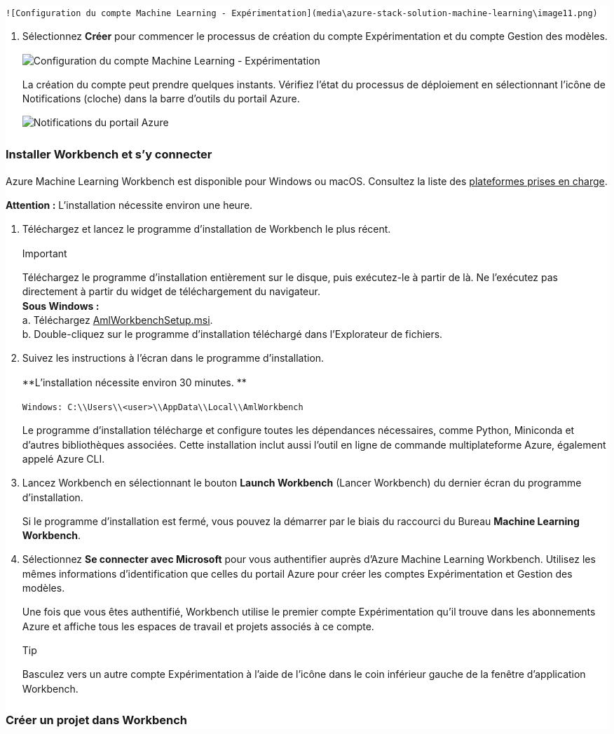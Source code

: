     ![Configuration du compte Machine Learning - Expérimentation](media\azure-stack-solution-machine-learning\image11.png)

1.  Sélectionnez **Créer** pour commencer le processus de création du compte Expérimentation et du compte Gestion des modèles.

    ![Configuration du compte Machine Learning - Expérimentation](media\azure-stack-solution-machine-learning\image12.png)

    La création du compte peut prendre quelques instants. Vérifiez l’état du processus de déploiement en sélectionnant l’icône de Notifications (cloche) dans la barre d’outils du portail Azure.

    ![Notifications du portail Azure](media\azure-stack-solution-machine-learning\image13.png)

### <a name="install-and-log-in-to-workbench"></a>Installer Workbench et s’y connecter 

Azure Machine Learning Workbench est disponible pour Windows ou macOS. Consultez la liste des [plateformes prises en charge](https://docs.microsoft.com/azure/machine-learning/service/quickstart-installation).

**Attention :** L’installation nécessite environ une heure.

1.  Téléchargez et lancez le programme d’installation de Workbench le plus récent.

    > [!Important]  
    > Téléchargez le programme d’installation entièrement sur le disque, puis exécutez-le à partir de là. Ne l’exécutez pas directement à partir du widget de téléchargement du navigateur.<br>**Sous Windows :<br>** a. Téléchargez [AmlWorkbenchSetup.msi](https://aka.ms/azureml-wb-msi).<br>b. Double-cliquez sur le programme d’installation téléchargé dans l’Explorateur de fichiers.

1.  Suivez les instructions à l’écran dans le programme d’installation.

    **L’installation nécessite environ 30 minutes. **
    
    `Windows: C:\\Users\\<user>\\AppData\\Local\\AmlWorkbench`
    
    Le programme d’installation télécharge et configure toutes les dépendances nécessaires, comme Python, Miniconda et d’autres bibliothèques associées. Cette installation inclut aussi l’outil en ligne de commande multiplateforme Azure, également appelé Azure CLI.

1.  Lancez Workbench en sélectionnant le bouton **Launch Workbench** (Lancer Workbench) du dernier écran du programme d’installation.

    Si le programme d’installation est fermé, vous pouvez la démarrer par le biais du raccourci du Bureau **Machine Learning Workbench**.

1.  Sélectionnez **Se connecter avec Microsoft** pour vous authentifier auprès d’Azure Machine Learning Workbench. Utilisez les mêmes informations d’identification que celles du portail Azure pour créer les comptes Expérimentation et Gestion des modèles.

    Une fois que vous êtes authentifié, Workbench utilise le premier compte Expérimentation qu’il trouve dans les abonnements Azure et affiche tous les espaces de travail et projets associés à ce compte.

    > [!Tip]  
    > Basculez vers un autre compte Expérimentation à l’aide de l’icône dans le coin inférieur gauche de la fenêtre d’application Workbench.

### <a name="create-a-new-project-in-workbench"></a>Créer un projet dans Workbench
